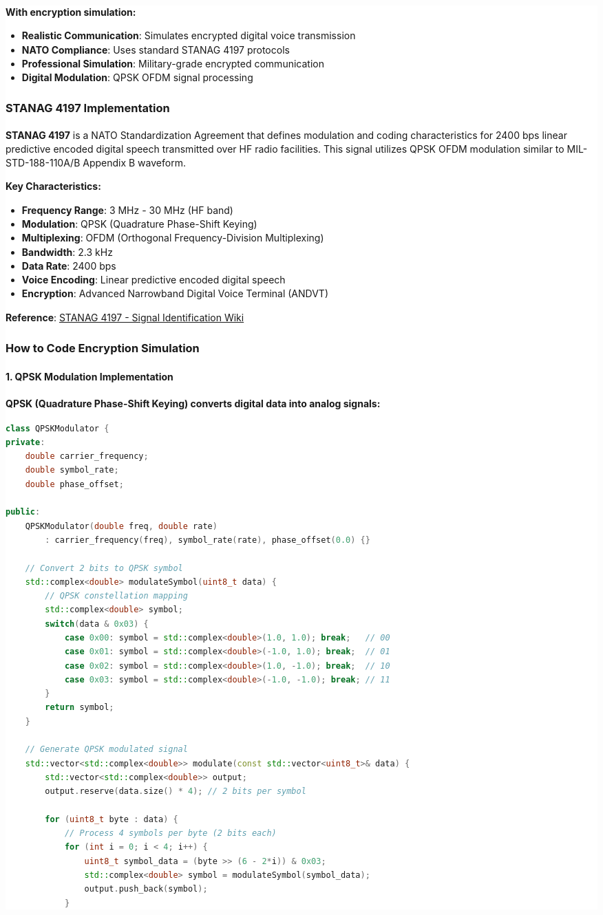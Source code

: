 **With encryption simulation:**
- **Realistic Communication**: Simulates encrypted digital voice transmission
- **NATO Compliance**: Uses standard STANAG 4197 protocols
- **Professional Simulation**: Military-grade encrypted communication
- **Digital Modulation**: QPSK OFDM signal processing

### **STANAG 4197 Implementation**

**STANAG 4197** is a NATO Standardization Agreement that defines modulation and coding characteristics for 2400 bps linear predictive encoded digital speech transmitted over HF radio facilities. This signal utilizes QPSK OFDM modulation similar to MIL-STD-188-110A/B Appendix B waveform.

**Key Characteristics:**
- **Frequency Range**: 3 MHz - 30 MHz (HF band)
- **Modulation**: QPSK (Quadrature Phase-Shift Keying)
- **Multiplexing**: OFDM (Orthogonal Frequency-Division Multiplexing)
- **Bandwidth**: 2.3 kHz
- **Data Rate**: 2400 bps
- **Voice Encoding**: Linear predictive encoded digital speech
- **Encryption**: Advanced Narrowband Digital Voice Terminal (ANDVT)

**Reference**: [STANAG 4197 - Signal Identification Wiki](https://www.sigidwiki.com/wiki/STANAG_4197)

### **How to Code Encryption Simulation**

#### **1. QPSK Modulation Implementation**

**QPSK (Quadrature Phase-Shift Keying) converts digital data into analog signals:**

```cpp
class QPSKModulator {
private:
    double carrier_frequency;
    double symbol_rate;
    double phase_offset;
    
public:
    QPSKModulator(double freq, double rate) 
        : carrier_frequency(freq), symbol_rate(rate), phase_offset(0.0) {}
    
    // Convert 2 bits to QPSK symbol
    std::complex<double> modulateSymbol(uint8_t data) {
        // QPSK constellation mapping
        std::complex<double> symbol;
        switch(data & 0x03) {
            case 0x00: symbol = std::complex<double>(1.0, 1.0); break;   // 00
            case 0x01: symbol = std::complex<double>(-1.0, 1.0); break;  // 01
            case 0x02: symbol = std::complex<double>(1.0, -1.0); break;  // 10
            case 0x03: symbol = std::complex<double>(-1.0, -1.0); break; // 11
        }
        return symbol;
    }
    
    // Generate QPSK modulated signal
    std::vector<std::complex<double>> modulate(const std::vector<uint8_t>& data) {
        std::vector<std::complex<double>> output;
        output.reserve(data.size() * 4); // 2 bits per symbol
        
        for (uint8_t byte : data) {
            // Process 4 symbols per byte (2 bits each)
            for (int i = 0; i < 4; i++) {
                uint8_t symbol_data = (byte >> (6 - 2*i)) & 0x03;
                std::complex<double> symbol = modulateSymbol(symbol_data);
                output.push_back(symbol);
            }
```